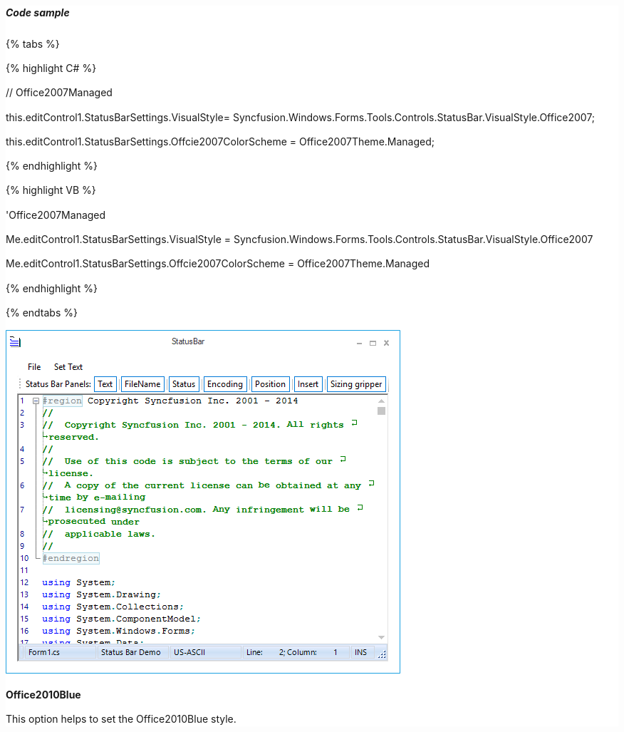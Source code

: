 ##### Code sample

{% tabs %}

{% highlight C# %}

// Office2007Managed

this.editControl1.StatusBarSettings.VisualStyle= Syncfusion.Windows.Forms.Tools.Controls.StatusBar.VisualStyle.Office2007; 

this.editControl1.StatusBarSettings.Offcie2007ColorScheme = Office2007Theme.Managed;

{% endhighlight %}

{% highlight VB %}

'Office2007Managed

Me.editControl1.StatusBarSettings.VisualStyle = Syncfusion.Windows.Forms.Tools.Controls.StatusBar.VisualStyle.Office2007

Me.editControl1.StatusBarSettings.Offcie2007ColorScheme = Office2007Theme.Managed

{% endhighlight %}

{% endtabs %}

![](Formatting_images/Status-Bar_img8.png)

**Office2010Blue**

This option helps to set the Office2010Blue style.
